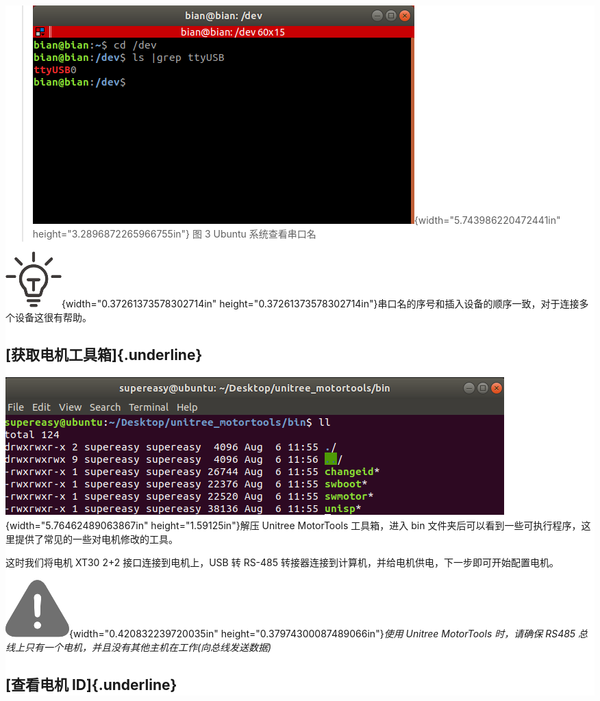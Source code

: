 > ![](./media/image8.png){width="5.743986220472441in" height="3.2896872265966755in"}
> 图 3 Ubuntu 系统查看串口名

![](./media/image3.png){width="0.37261373578302714in" height="0.37261373578302714in"}串口名的序号和插入设备的顺序一致，对于连接多个设备这很有帮助。

## [获取电机工具箱]{.underline}

![](./media/image9.png){width="5.76462489063867in" height="1.59125in"}解压 Unitree MotorTools 工具箱，进入 bin 文件夹后可以看到一些可执行程序，这里提供了常见的一些对电机修改的工具。

这时我们将电机 XT30 2+2 接口连接到电机上，USB 转 RS-485 转接器连接到计算机，并给电机供电，下一步即可开始配置电机。

![](./media/image2.png){width="0.420832239720035in" height="0.37974300087489066in"}_使用 Unitree MotorTools 时，请确保 RS485 总线上只有一个电机，并且没有其他主机在工作(向总线发送数据)_

## [查看电机 ID]{.underline}
